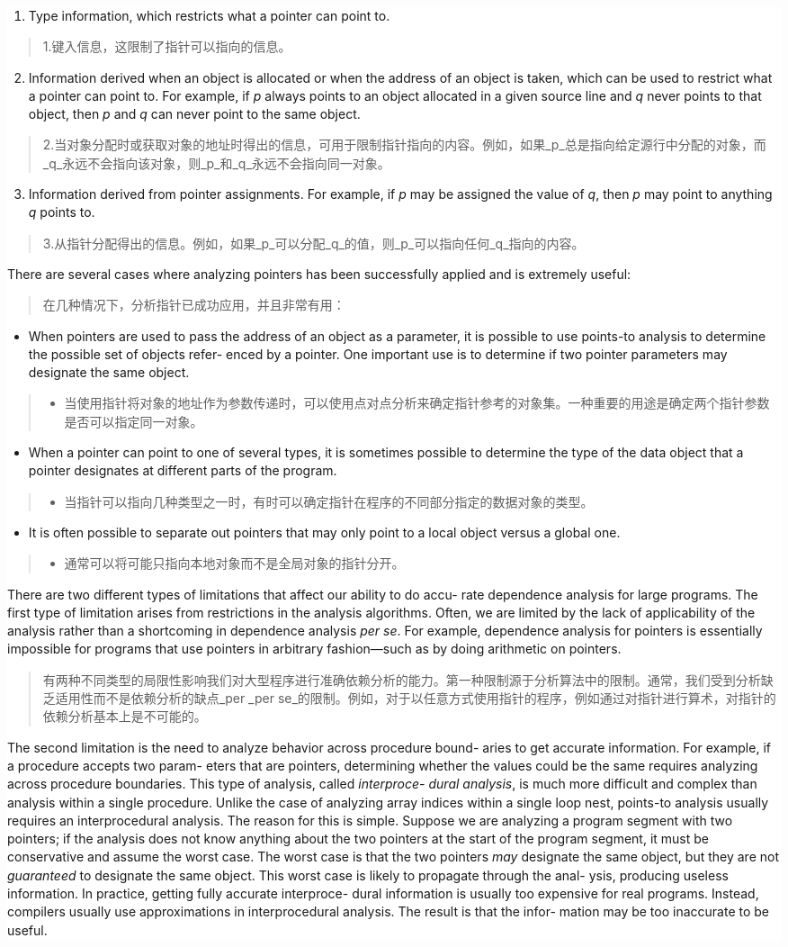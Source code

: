 1. Type information, which restricts what a pointer can point to.

> 1.键入信息，这限制了指针可以指向的信息。

2. Information derived when an object is allocated or when the address of an object is taken, which can be used to restrict what a pointer can point to. For example, if _p_ always points to an object allocated in a given source line and _q_ never points to that object, then _p_ and _q_ can never point to the same object.

> 2.当对象分配时或获取对象的地址时得出的信息，可用于限制指针指向的内容。例如，如果_p_总是指向给定源行中分配的对象，而_q_永远不会指向该对象，则_p_和_q_永远不会指向同一对象。

3. Information derived from pointer assignments. For example, if _p_ may be assigned the value of _q_, then _p_ may point to anything _q_ points to.

> 3.从指针分配得出的信息。例如，如果_p_可以分配_q_的值，则_p_可以指向任何_q_指向的内容。

There are several cases where analyzing pointers has been successfully applied and is extremely useful:

> 在几种情况下，分析指针已成功应用，并且非常有用：

- When pointers are used to pass the address of an object as a parameter, it is possible to use points-to analysis to determine the possible set of objects refer- enced by a pointer. One important use is to determine if two pointer parameters may designate the same object.

> - 当使用指针将对象的地址作为参数传递时，可以使用点对点分析来确定指针参考的对象集。一种重要的用途是确定两个指针参数是否可以指定同一对象。

- When a pointer can point to one of several types, it is sometimes possible to determine the type of the data object that a pointer designates at different parts of the program.

> - 当指针可以指向几种类型之一时，有时可以确定指针在程序的不同部分指定的数据对象的类型。

- It is often possible to separate out pointers that may only point to a local object versus a global one.

> - 通常可以将可能只指向本地对象而不是全局对象的指针分开。

There are two different types of limitations that affect our ability to do accu- rate dependence analysis for large programs. The first type of limitation arises from restrictions in the analysis algorithms. Often, we are limited by the lack of applicability of the analysis rather than a shortcoming in dependence analysis _per se_. For example, dependence analysis for pointers is essentially impossible for programs that use pointers in arbitrary fashion—such as by doing arithmetic on pointers.

> 有两种不同类型的局限性影响我们对大型程序进行准确依赖分析的能力。第一种限制源于分析算法中的限制。通常，我们受到分析缺乏适用性而不是依赖分析的缺点_per _per se_的限制。例如，对于以任意方式使用指针的程序，例如通过对指针进行算术，对指针的依赖分析基本上是不可能的。

The second limitation is the need to analyze behavior across procedure bound- aries to get accurate information. For example, if a procedure accepts two param- eters that are pointers, determining whether the values could be the same requires analyzing across procedure boundaries. This type of analysis, called _interproce- dural analysis_, is much more difficult and complex than analysis within a single procedure. Unlike the case of analyzing array indices within a single loop nest, points-to analysis usually requires an interprocedural analysis. The reason for this is simple. Suppose we are analyzing a program segment with two pointers; if the analysis does not know anything about the two pointers at the start of the program segment, it must be conservative and assume the worst case. The worst case is that the two pointers _may_ designate the same object, but they are not _guaranteed_ to designate the same object. This worst case is likely to propagate through the anal- ysis, producing useless information. In practice, getting fully accurate interproce- dural information is usually too expensive for real programs. Instead, compilers usually use approximations in interprocedural analysis. The result is that the infor- mation may be too inaccurate to be useful.
